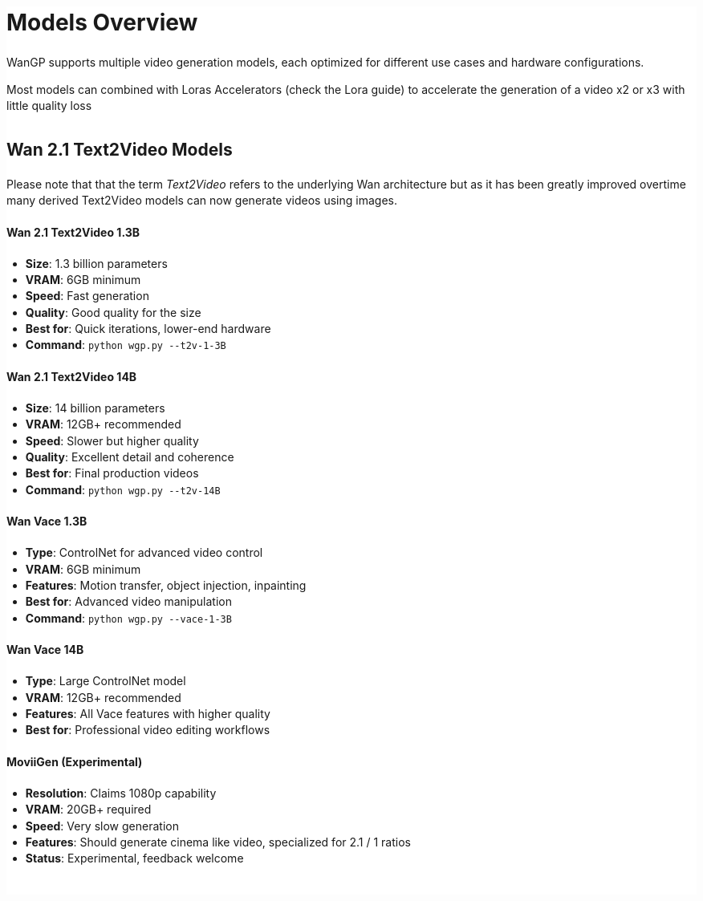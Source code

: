 # Models Overview

WanGP supports multiple video generation models, each optimized for different use cases and hardware configurations. 

Most models can combined with Loras Accelerators (check the Lora guide) to accelerate the generation of a video x2 or x3 with little quality loss


## Wan 2.1 Text2Video Models
Please note that that the term *Text2Video* refers to the underlying Wan architecture but as it has been greatly improved overtime many derived Text2Video models can now  generate videos using images.

#### Wan 2.1 Text2Video 1.3B
- **Size**: 1.3 billion parameters
- **VRAM**: 6GB minimum
- **Speed**: Fast generation
- **Quality**: Good quality for the size
- **Best for**: Quick iterations, lower-end hardware
- **Command**: `python wgp.py --t2v-1-3B`

#### Wan 2.1 Text2Video 14B
- **Size**: 14 billion parameters  
- **VRAM**: 12GB+ recommended
- **Speed**: Slower but higher quality
- **Quality**: Excellent detail and coherence
- **Best for**: Final production videos
- **Command**: `python wgp.py --t2v-14B`

#### Wan Vace 1.3B
- **Type**: ControlNet for advanced video control
- **VRAM**: 6GB minimum
- **Features**: Motion transfer, object injection, inpainting
- **Best for**: Advanced video manipulation
- **Command**: `python wgp.py --vace-1-3B`

#### Wan Vace 14B
- **Type**: Large ControlNet model
- **VRAM**: 12GB+ recommended
- **Features**: All Vace features with higher quality
- **Best for**: Professional video editing workflows

#### MoviiGen (Experimental)
- **Resolution**: Claims 1080p capability
- **VRAM**: 20GB+ required
- **Speed**: Very slow generation
- **Features**: Should generate cinema like video, specialized for 2.1 / 1 ratios
- **Status**: Experimental, feedback welcome

<BR>
